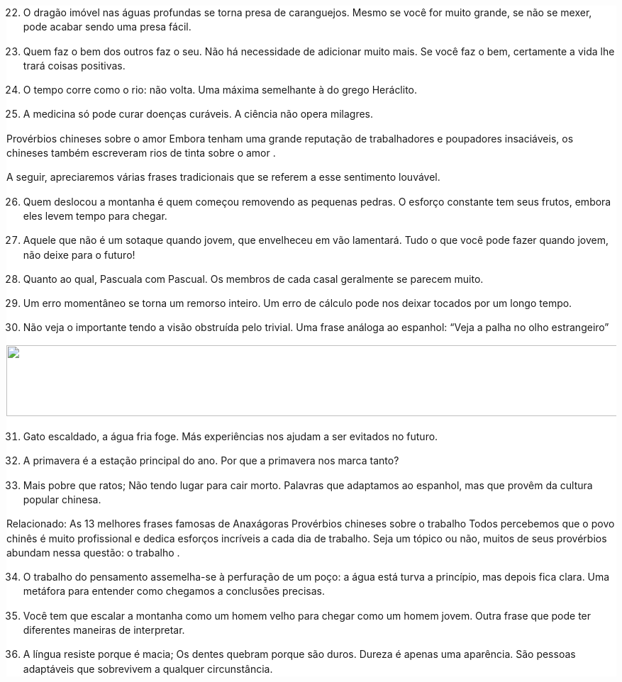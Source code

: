 22. O dragão imóvel nas águas profundas se torna presa de caranguejos.
Mesmo se você for muito grande, se não se mexer, pode acabar sendo uma presa fácil.

23. Quem faz o bem dos outros faz o seu.
Não há necessidade de adicionar muito mais. Se você faz o bem, certamente a vida lhe trará coisas positivas.

24. O tempo corre como o rio: não volta.
Uma máxima semelhante à do grego Heráclito.

25. A medicina só pode curar doenças curáveis.
A ciência não opera milagres.

Provérbios chineses sobre o amor
Embora tenham uma grande reputação de trabalhadores e poupadores insaciáveis, os chineses também escreveram rios de tinta sobre o amor .

A seguir, apreciaremos várias frases tradicionais que se referem a esse sentimento louvável.

26. Quem deslocou a montanha é quem começou removendo as pequenas pedras.
O esforço constante tem seus frutos, embora eles levem tempo para chegar.

27. Aquele que não é um sotaque quando jovem, que envelheceu em vão lamentará.
Tudo o que você pode fazer quando jovem, não deixe para o futuro!

28. Quanto ao qual, Pascuala com Pascual.
Os membros de cada casal geralmente se parecem muito.

29. Um erro momentâneo se torna um remorso inteiro.
Um erro de cálculo pode nos deixar tocados por um longo tempo.

30. Não veja o importante tendo a visão obstruída pelo trivial.
Uma frase análoga ao espanhol: “Veja a palha no olho estrangeiro”
<img width="30000px" height="100" src="https://i.pinimg.com/originals/6e/f3/a2/6ef3a238bdbe03012c26bca9c58fd500.gif">

31. Gato escaldado, a água fria foge.
Más experiências nos ajudam a ser evitados no futuro.

32. A primavera é a estação principal do ano.
Por que a primavera nos marca tanto?


33. Mais pobre que ratos; Não tendo lugar para cair morto.
Palavras que adaptamos ao espanhol, mas que provêm da cultura popular chinesa.

Relacionado:  As 13 melhores frases famosas de Anaxágoras
Provérbios chineses sobre o trabalho
Todos percebemos que o povo chinês é muito profissional e dedica esforços incríveis a cada dia de trabalho. Seja um tópico ou não, muitos de seus provérbios abundam nessa questão: o trabalho .

34. O trabalho do pensamento assemelha-se à perfuração de um poço: a água está turva a princípio, mas depois fica clara.
Uma metáfora para entender como chegamos a conclusões precisas.

35. Você tem que escalar a montanha como um homem velho para chegar como um homem jovem.
Outra frase que pode ter diferentes maneiras de interpretar.

36. A língua resiste porque é macia; Os dentes quebram porque são duros.
Dureza é apenas uma aparência. São pessoas adaptáveis ​​que sobrevivem a qualquer circunstância.
